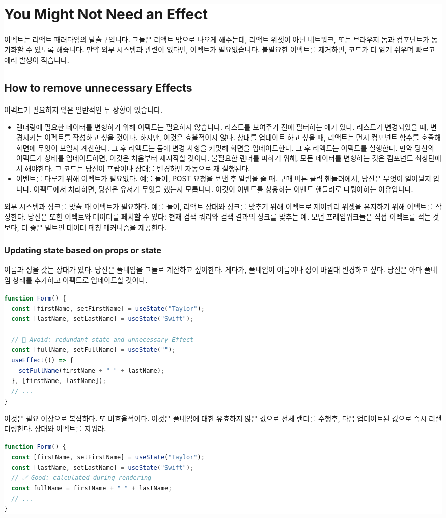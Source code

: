 # You Might Not Need an Effect

이펙트는 리액트 패러다임의 탈출구입니다.
그들은 리액트 밖으로 나오게 해주는데, 리액트 위젯이 아닌 네트워크, 또는 브라우저 돔과 컴포넌트가 동기화할 수 있도록 해줍니다.
만약 외부 시스템과 관련이 없다면, 이펙트가 필요없습니다.
불필요한 이펙트를 제거하면, 코드가 더 읽기 쉬우며 빠르고 에러 발생이 적습니다.

## How to remove unnecessary Effects

이펙트가 필요하지 않은 일반적인 두 상황이 있습니다.

- 랜더링에 필요한 데이터를 변형하기 위해 이펙트는 필요하지 않습니다. 리스트를 보여주기 전에 필터하는 예가 있다. 리스트가 변경되었을 때, 변경시키는 이펙트를 작성하고 싶을 것이다. 하지만, 이것은 효율적이지 않다. 상태를 업데이트 하고 싶을 때, 리액트는 먼저 컴포넌트 함수를 호출해 화면에 무엇이 보일지 계산한다. 그 후 리액트는 돔에 변경 사항을 커밋해 화면을 업데이트한다. 그 후 리액트는 이펙트를 실행한다. 만약 당신의 이펙트가 상태를 업데이트하면, 이것은 처음부터 재시작할 것이다. 불필요한 랜더를 피하기 위해, 모든 데이터를 변형하는 것은 컴포넌트 최상단에서 해야한다. 그 코드는 당신이 프랍이나 상태를 변경하면 자동으로 재 실행된다.
- 이벤트를 다루기 위해 이펙트가 필요없다. 예를 들어, POST 요청을 보낸 후 알림을 줄 때. 구매 버튼 클릭 핸들러에서, 당신은 무엇이 일어날지 압니다. 이펙트에서 처리하면, 당신은 유저가 무엇을 했는지 모릅니다. 이것이 이벤트를 상응하는 이벤트 핸들러로 다뤄야하는 이유입니다.

외부 시스템과 싱크를 맞출 때 이펙트가 필요하다.
예를 들어, 리액트 상태와 싱크를 맞추기 위해 이펙트로 제이쿼리 위젯을 유지하기 위해 이펙트를 작성한다. 당신은 또한 이펙트와 데이터를 페치할 수 있다: 현재 검색 쿼리와 검색 결과의 싱크를 맞추는 예.
모던 프레임워크들은 직접 이펙트를 적는 것보다, 더 좋은 빌트인 데이터 페칭 메커니즘을 제공한다.

### Updating state based on props or state

이름과 성을 갖는 상태가 있다. 당신은 풀네임을 그들로 계산하고 싶어한다.
게다가, 풀네임이 이름이나 성이 바뀔대 변경하고 싶다.
당신은 아마 풀네임 상태를 추가하고 이펙트로 업데이트할 것이다.

```jsx
function Form() {
  const [firstName, setFirstName] = useState("Taylor");
  const [lastName, setLastName] = useState("Swift");

  // 🔴 Avoid: redundant state and unnecessary Effect
  const [fullName, setFullName] = useState("");
  useEffect(() => {
    setFullName(firstName + " " + lastName);
  }, [firstName, lastName]);
  // ...
}
```

이것은 필요 이상으로 복잡하다. 또 비효율적이다.
이것은 풀네임에 대한 유효하지 않은 값으로 전체 랜더를 수행후, 다음 업데이트된 값으로 즉시 리랜더링한다. 상태와 이펙트를 지워라.

```jsx
function Form() {
  const [firstName, setFirstName] = useState("Taylor");
  const [lastName, setLastName] = useState("Swift");
  // ✅ Good: calculated during rendering
  const fullName = firstName + " " + lastName;
  // ...
}
```
